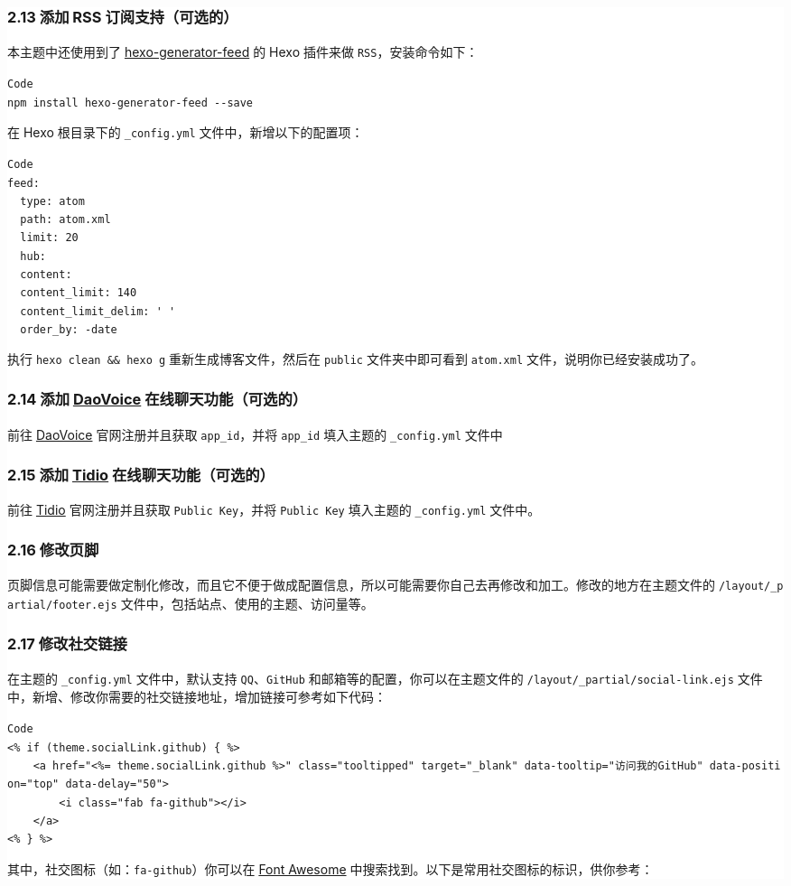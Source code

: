 ### 2.13 添加 RSS 订阅支持（可选的）

本主题中还使用到了 [hexo-generator-feed](https://github.com/hexojs/hexo-generator-feed) 的 Hexo 插件来做 `RSS`，安装命令如下：

```
Code
npm install hexo-generator-feed --save
```

在 Hexo 根目录下的 `_config.yml` 文件中，新增以下的配置项：

```
Code
feed:
  type: atom
  path: atom.xml
  limit: 20
  hub:
  content:
  content_limit: 140
  content_limit_delim: ' '
  order_by: -date
```

执行 `hexo clean && hexo g` 重新生成博客文件，然后在 `public` 文件夹中即可看到 `atom.xml` 文件，说明你已经安装成功了。

### 2.14 添加 [DaoVoice](http://www.daovoice.io/) 在线聊天功能（可选的）

前往 [DaoVoice](http://www.daovoice.io/) 官网注册并且获取 `app_id`，并将 `app_id` 填入主题的 `_config.yml` 文件中

### 2.15 添加 [Tidio](https://www.tidio.com/) 在线聊天功能（可选的）

前往 [Tidio](https://www.tidio.com/) 官网注册并且获取 `Public Key`，并将 `Public Key` 填入主题的 `_config.yml` 文件中。

### 2.16 修改页脚

页脚信息可能需要做定制化修改，而且它不便于做成配置信息，所以可能需要你自己去再修改和加工。修改的地方在主题文件的 `/layout/_partial/footer.ejs` 文件中，包括站点、使用的主题、访问量等。

### 2.17 修改社交链接

在主题的 `_config.yml` 文件中，默认支持 `QQ`、`GitHub` 和邮箱等的配置，你可以在主题文件的 `/layout/_partial/social-link.ejs` 文件中，新增、修改你需要的社交链接地址，增加链接可参考如下代码：

```
Code
<% if (theme.socialLink.github) { %>
    <a href="<%= theme.socialLink.github %>" class="tooltipped" target="_blank" data-tooltip="访问我的GitHub" data-position="top" data-delay="50">
        <i class="fab fa-github"></i>
    </a>
<% } %>
```

其中，社交图标（如：`fa-github`）你可以在 [Font Awesome](https://fontawesome.com/icons) 中搜索找到。以下是常用社交图标的标识，供你参考：
